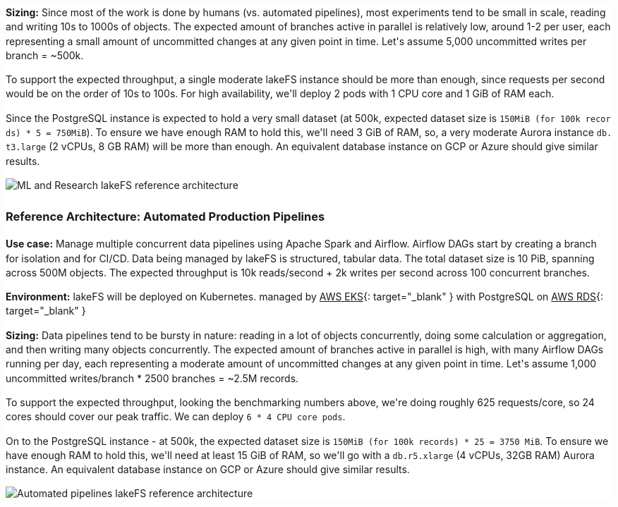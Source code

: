 **Sizing:** Since most of the work is done by humans (vs. automated pipelines), most experiments tend to be small in scale, 
reading and writing 10s to 1000s of objects. 
The expected amount of branches active in parallel is relatively low, around 1-2 per user, 
each representing a small amount of uncommitted changes at any given point in time. 
Let's assume 5,000 uncommitted writes per branch = ~500k. 

To support the expected throughput, a single moderate lakeFS instance should be more than enough, 
since requests per second would be on the order of 10s to 100s. 
For high availability, we'll deploy 2 pods with 1 CPU core and 1 GiB of RAM each.

Since the PostgreSQL instance is expected to hold a very small dataset 
(at 500k, expected dataset size is `150MiB (for 100k records) * 5 = 750MiB`). 
To ensure we have enough RAM to hold this, we'll need 3 GiB of RAM, so, a very moderate Aurora instance `db.t3.large` (2 vCPUs, 8 GB RAM) will be more than enough.
An equivalent database instance on GCP or Azure should give similar results.

<img src="/assets/img/reference_arch1.png" alt="ML and Research lakeFS reference architecture"/>


### Reference Architecture: Automated Production Pipelines

**Use case:** Manage multiple concurrent data pipelines using Apache Spark and Airflow. 
Airflow DAGs start by creating a branch for isolation and for CI/CD. 
Data being managed by lakeFS is structured, tabular data. The total dataset size is 10 PiB, spanning across 500M objects. 
The expected throughput is 10k reads/second + 2k writes per second across 100 concurrent branches.

**Environment:** lakeFS will be deployed on Kubernetes. 
managed by [AWS EKS](https://aws.amazon.com/eks/){: target="_blank" } 
with PostgreSQL on [AWS RDS](https://aws.amazon.com/rds/aurora/postgresql-features/){: target="_blank" }

**Sizing:** Data pipelines tend to be bursty in nature: 
reading in a lot of objects concurrently, doing some calculation or aggregation, and then writing many objects concurrently. 
The expected amount of branches active in parallel is high, 
with many Airflow DAGs running per day, each representing a moderate amount of uncommitted changes at any given point in time. 
Let's assume 1,000 uncommitted writes/branch * 2500 branches = ~2.5M records. 

To support the expected throughput, looking the benchmarking numbers above, 
we're doing roughly 625 requests/core, so 24 cores should cover our peak traffic. We can deploy `6 * 4 CPU core pods`.

On to the PostgreSQL instance - at 500k, the expected dataset size is `150MiB (for 100k records) * 25 = 3750 MiB`. 
To ensure we have enough RAM to hold this, we'll need at least 15 GiB of RAM, so we'll go with a `db.r5.xlarge` (4 vCPUs, 32GB RAM) Aurora instance.
An equivalent database instance on GCP or Azure should give similar results.

<img src="{{ site.baseurl }}/assets/img/reference_arch2.png" alt="Automated pipelines lakeFS reference architecture"/>

